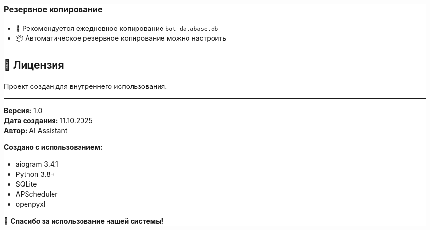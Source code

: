 ### Резервное копирование
- 💾 Рекомендуется ежедневное копирование `bot_database.db`
- 📦 Автоматическое резервное копирование можно настроить

## 📄 Лицензия

Проект создан для внутреннего использования.

---

**Версия:** 1.0  
**Дата создания:** 11.10.2025  
**Автор:** AI Assistant

**Создано с использованием:**
- aiogram 3.4.1
- Python 3.8+
- SQLite
- APScheduler
- openpyxl

🎉 **Спасибо за использование нашей системы!**

